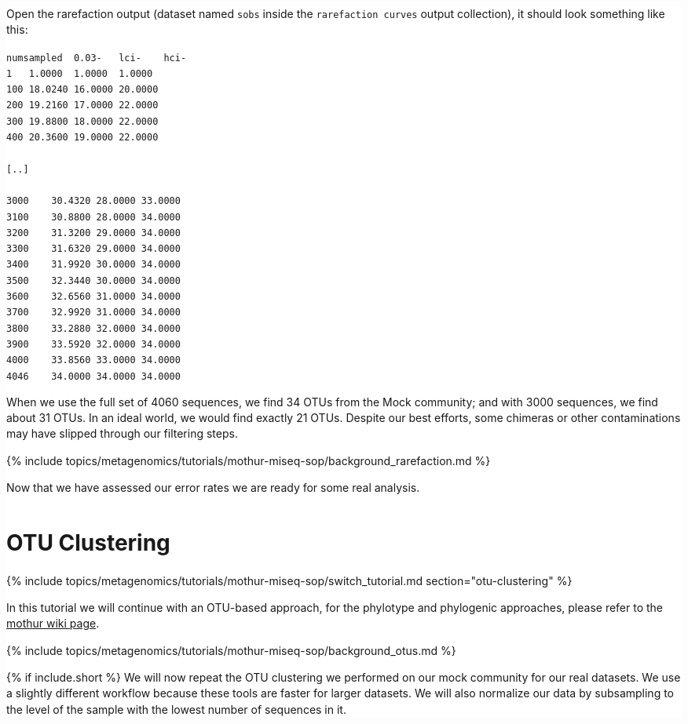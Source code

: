 

Open the rarefaction output (dataset named `sobs` inside the `rarefaction curves` output collection), it should look
something like this:

```
numsampled	0.03-	lci-	hci-
1	1.0000	1.0000	1.0000
100	18.0240	16.0000	20.0000
200	19.2160	17.0000	22.0000
300	19.8800	18.0000	22.0000
400	20.3600	19.0000	22.0000

[..]

3000	30.4320	28.0000	33.0000
3100	30.8800	28.0000	34.0000
3200	31.3200	29.0000	34.0000
3300	31.6320	29.0000	34.0000
3400	31.9920	30.0000	34.0000
3500	32.3440	30.0000	34.0000
3600	32.6560	31.0000	34.0000
3700	32.9920	31.0000	34.0000
3800	33.2880	32.0000	34.0000
3900	33.5920	32.0000	34.0000
4000	33.8560	33.0000	34.0000
4046	34.0000	34.0000	34.0000

```


When we use the full set of 4060 sequences, we find 34 OTUs from the Mock community; and with
3000 sequences, we find about 31 OTUs. In an ideal world, we would find exactly 21 OTUs. Despite our
best efforts, some chimeras or other contaminations may have slipped through our filtering steps.

{% include topics/metagenomics/tutorials/mothur-miseq-sop/background_rarefaction.md %}

Now that we have assessed our error rates we are ready for some real analysis.


# OTU Clustering
{% include topics/metagenomics/tutorials/mothur-miseq-sop/switch_tutorial.md section="otu-clustering" %}


In this tutorial we will continue with an OTU-based approach, for the phylotype and phylogenic
approaches, please refer to the [mothur wiki page](https://www.mothur.org/wiki/MiSeq_SOP).


{% include topics/metagenomics/tutorials/mothur-miseq-sop/background_otus.md %}


{% if include.short %}
We will now repeat the OTU clustering we performed on our mock community for our real datasets. We use a slightly different workflow because these tools are faster for larger datasets. We will also normalize our data by subsampling to the level of the sample with the lowest number of sequences in it.
